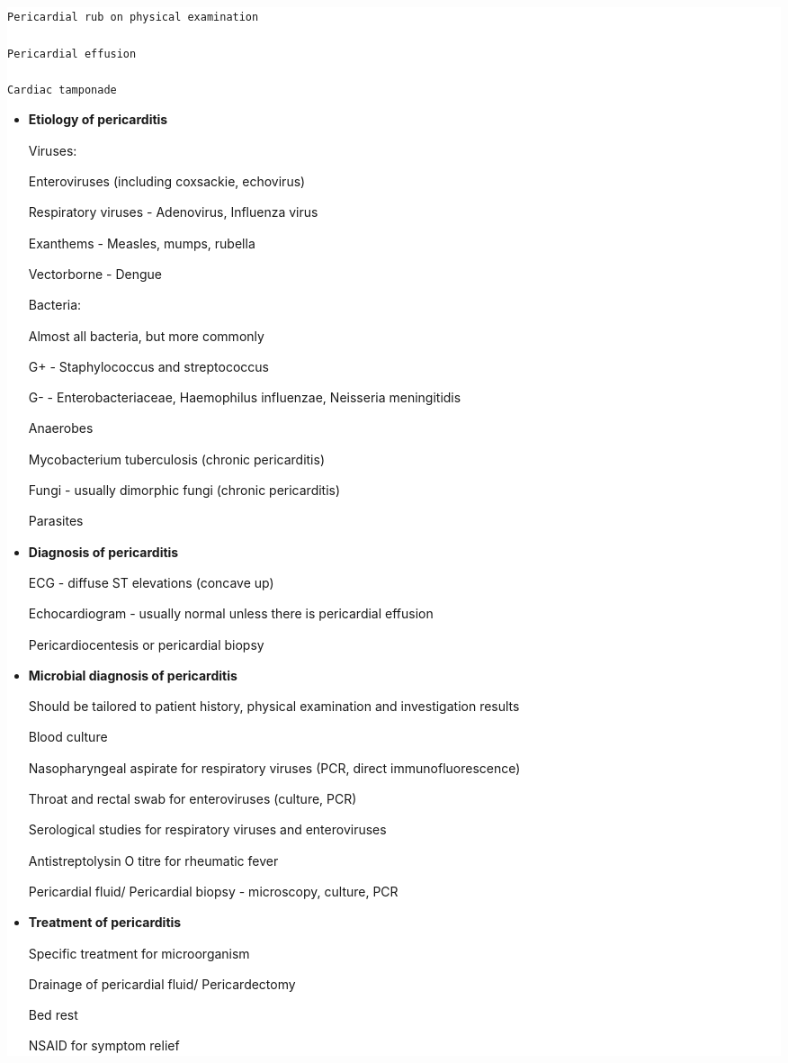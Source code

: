     Pericardial rub on physical examination
    
    Pericardial effusion
    
    Cardiac tamponade
    
- **Etiology of pericarditis**
    
    
    Viruses:
    
    Enteroviruses (including coxsackie, echovirus)
    
    Respiratory viruses - Adenovirus, Influenza virus
    
    Exanthems - Measles, mumps, rubella
    
    Vectorborne - Dengue
    
    Bacteria:
    
    Almost all bacteria, but more commonly
    
    G+ - Staphylococcus and streptococcus
    
    G- - Enterobacteriaceae, Haemophilus influenzae, Neisseria meningitidis
    
    Anaerobes
    
    Mycobacterium tuberculosis (chronic pericarditis)
    
    Fungi - usually dimorphic fungi (chronic pericarditis)
    
    Parasites
    
- **Diagnosis of pericarditis**
    
    ECG - diffuse ST elevations (concave up)
    
    Echocardiogram - usually normal unless there is pericardial effusion
    
    Pericardiocentesis or pericardial biopsy
    
- **Microbial diagnosis of pericarditis**
    
    Should be tailored to patient history, physical examination and investigation results
    
    Blood culture
    
    Nasopharyngeal aspirate for respiratory viruses (PCR, direct immunofluorescence)
    
    Throat and rectal swab for enteroviruses (culture, PCR)
    
    Serological studies for respiratory viruses and enteroviruses
    
    Antistreptolysin O titre for rheumatic fever
    
    Pericardial fluid/ Pericardial biopsy - microscopy, culture, PCR
    
- **Treatment of pericarditis**
    
    Specific treatment for microorganism
    
    Drainage of pericardial fluid/ Pericardectomy
    
    Bed rest
    
    NSAID for symptom relief